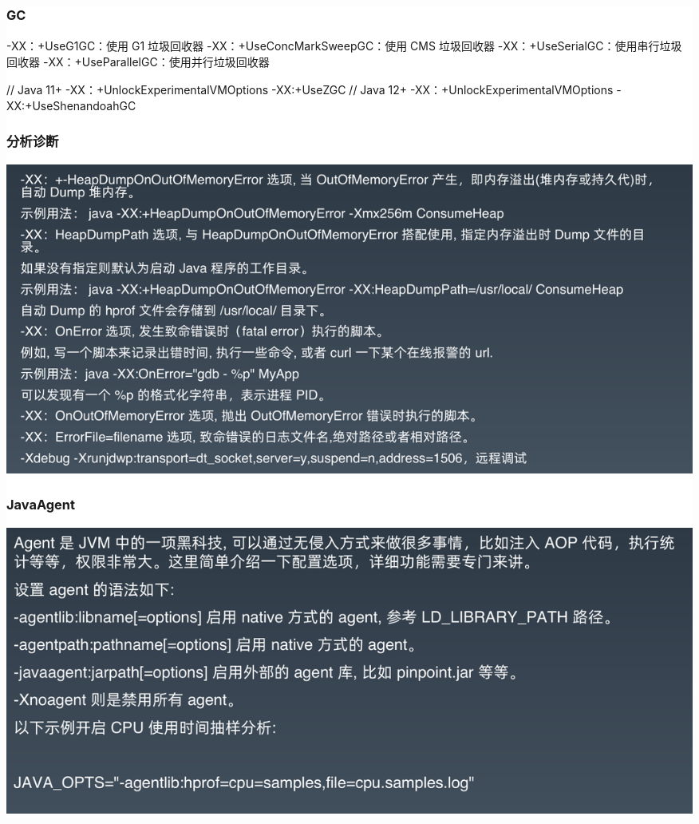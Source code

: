 ### GC

-XX：+UseG1GC：使用 G1 垃圾回收器
-XX：+UseConcMarkSweepGC：使用 CMS 垃圾回收器
-XX：+UseSerialGC：使用串行垃圾回收器
-XX：+UseParallelGC：使用并行垃圾回收器

// Java 11+
-XX：+UnlockExperimentalVMOptions -XX:+UseZGC
// Java 12+
-XX：+UnlockExperimentalVMOptions -XX:+UseShenandoahGC

### 分析诊断

![image-20210522222909889](images/week01/image-20210522222909889.png)

### JavaAgent

![image-20210522222954402](images/week01/image-20210522222954402.png)